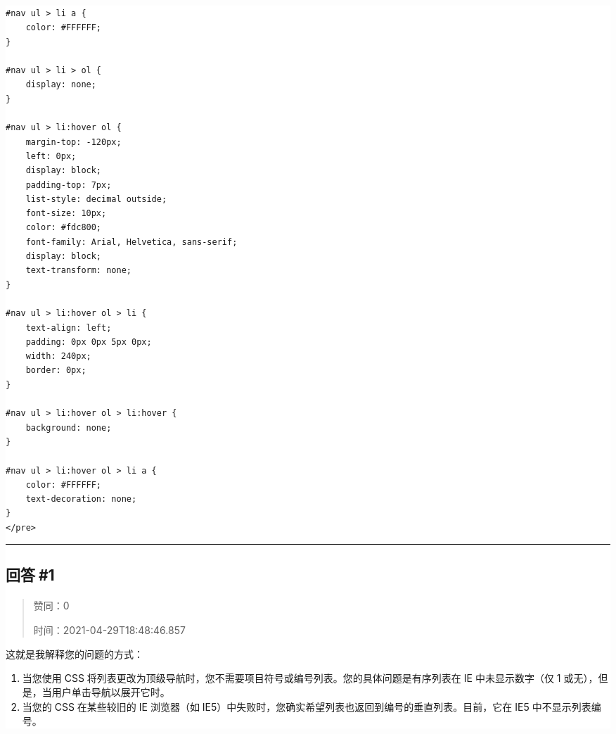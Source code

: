 ```
#nav ul > li a {
    color: #FFFFFF; 
}

#nav ul > li > ol {
    display: none;
}

#nav ul > li:hover ol {
    margin-top: -120px;
    left: 0px;
    display: block;
    padding-top: 7px;
    list-style: decimal outside;
    font-size: 10px;
    color: #fdc800;
    font-family: Arial, Helvetica, sans-serif;
    display: block;
    text-transform: none;
}    

#nav ul > li:hover ol > li {
    text-align: left;
    padding: 0px 0px 5px 0px;
    width: 240px;
    border: 0px;
}    

#nav ul > li:hover ol > li:hover {
    background: none;   
}

#nav ul > li:hover ol > li a {
    color: #FFFFFF;
    text-decoration: none;
}    
</pre> 
```

* * *

## 回答 #1

> 赞同：0
> 
> 时间：2021-04-29T18:48:46.857

这就是我解释您的问题的方式：

1.  当您使用 CSS 将列表更改为顶级导航时，您不需要项目符号或编号列表。您的具体问题是有序列表在 IE 中未显示数字（仅 1 或无），但是，当用户单击导航以展开它时。
2.  当您的 CSS 在某些较旧的 IE 浏览器（如 IE5）中失败时，您确实希望列表也返回到编号的垂直列表。目前，它在 IE5 中不显示列表编号。
